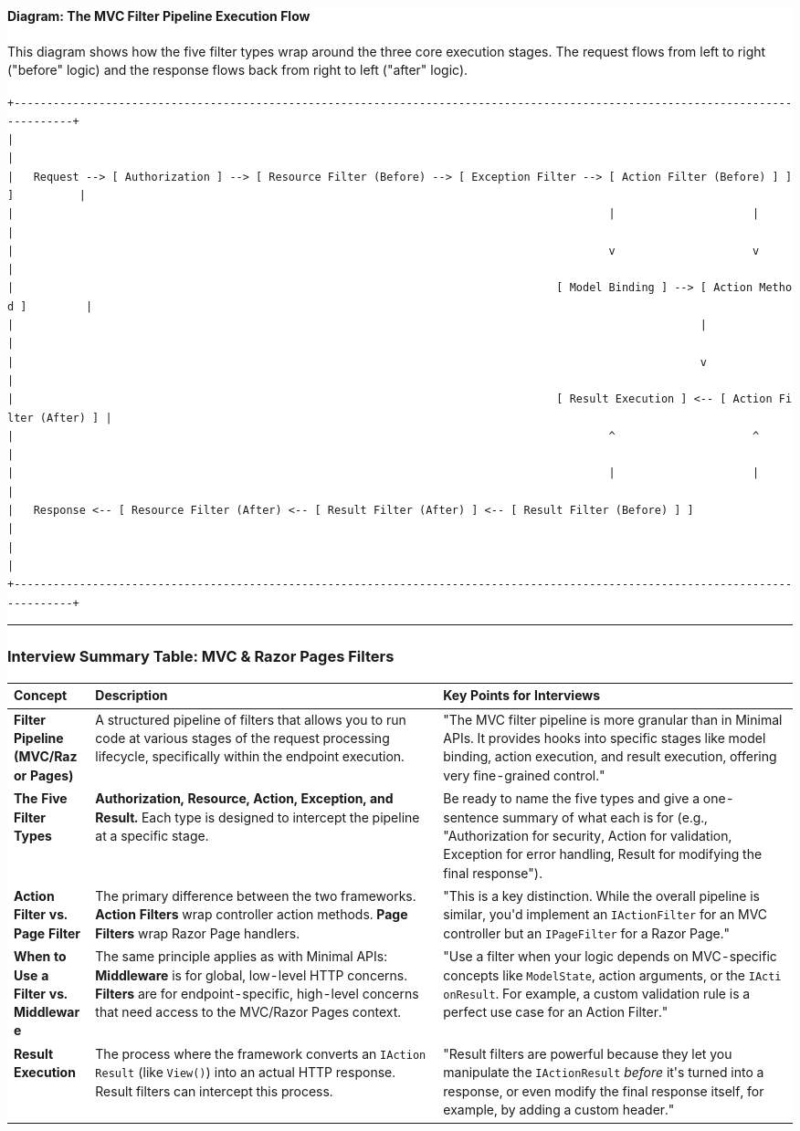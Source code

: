 #### **Diagram: The MVC Filter Pipeline Execution Flow**

This diagram shows how the five filter types wrap around the three core execution stages. The request flows from left to right ("before" logic) and the response flows back from right to left ("after" logic).

```
+---------------------------------------------------------------------------------------------------------------------------------+
|                                                                                                                                 |
|   Request --> [ Authorization ] --> [ Resource Filter (Before) --> [ Exception Filter --> [ Action Filter (Before) ] ] ]          |
|                                                                                           |                     |               |
|                                                                                           v                     v               |
|                                                                                   [ Model Binding ] --> [ Action Method ]         |
|                                                                                                         |                     |
|                                                                                                         v                     |
|                                                                                   [ Result Execution ] <-- [ Action Filter (After) ] |
|                                                                                           ^                     ^               |
|                                                                                           |                     |               |
|   Response <-- [ Resource Filter (After) <-- [ Result Filter (After) ] <-- [ Result Filter (Before) ] ]                           |
|                                                                                                                                 |
+---------------------------------------------------------------------------------------------------------------------------------+
```


***

### Interview Summary Table: MVC \& Razor Pages Filters

| Concept | Description | Key Points for Interviews |
| :-- | :-- | :-- |
| **Filter Pipeline (MVC/Razor Pages)** | A structured pipeline of filters that allows you to run code at various stages of the request processing lifecycle, specifically within the endpoint execution. | "The MVC filter pipeline is more granular than in Minimal APIs. It provides hooks into specific stages like model binding, action execution, and result execution, offering very fine-grained control." |
| **The Five Filter Types** | **Authorization, Resource, Action, Exception, and Result.** Each type is designed to intercept the pipeline at a specific stage. | Be ready to name the five types and give a one-sentence summary of what each is for (e.g., "Authorization for security, Action for validation, Exception for error handling, Result for modifying the final response"). |
| **Action Filter vs. Page Filter** | The primary difference between the two frameworks. **Action Filters** wrap controller action methods. **Page Filters** wrap Razor Page handlers. | "This is a key distinction. While the overall pipeline is similar, you'd implement an `IActionFilter` for an MVC controller but an `IPageFilter` for a Razor Page." |
| **When to Use a Filter vs. Middleware** | The same principle applies as with Minimal APIs: **Middleware** is for global, low-level HTTP concerns. **Filters** are for endpoint-specific, high-level concerns that need access to the MVC/Razor Pages context. | "Use a filter when your logic depends on MVC-specific concepts like `ModelState`, action arguments, or the `IActionResult`. For example, a custom validation rule is a perfect use case for an Action Filter." |
| **Result Execution** | The process where the framework converts an `IActionResult` (like `View()`) into an actual HTTP response. Result filters can intercept this process. | "Result filters are powerful because they let you manipulate the `IActionResult` *before* it's turned into a response, or even modify the final response itself, for example, by adding a custom header." |
